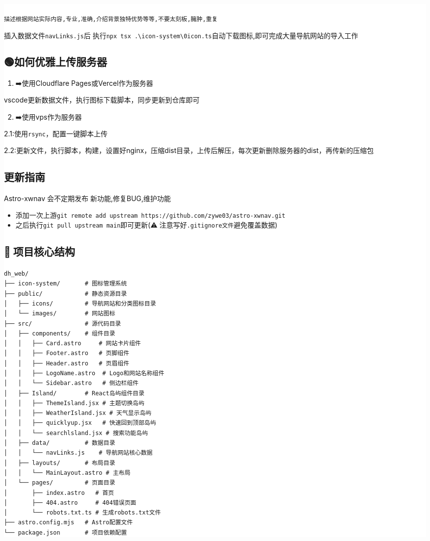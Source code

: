```

描述根据网站实际内容,专业,准确,介绍背景独特优势等等,不要太刻板,臃肿,重复
```
插入数据文件`navLinks.js`后
执行`npx tsx .\icon-system\0icon.ts`自动下载图标,即可完成大量导航网站的导入工作

## 🟢如何优雅上传服务器

1. ➡️使用Cloudflare Pages或Vercel作为服务器

 vscode更新数据文件，执行图标下载脚本，同步更新到仓库即可

2. ➡️使用vps作为服务器

 2.1:使用`rsync`，配置一键脚本上传

 2.2:更新文件，执行脚本，构建，设置好nginx，压缩dist目录，上传后解压，每次更新删除服务器的dist，再传新的压缩包

## 更新指南
Astro-xwnav 会不定期发布 新功能,修复BUG,维护功能
- 添加一次上游`git remote add upstream https://github.com/zywe03/astro-xwnav.git`
- 之后执行`git pull upstream main`即可更新(⚠️ 注意写好`.gitignore文件`避免覆盖数据)

## 🎥 项目核心结构

```
dh_web/
├── icon-system/       # 图标管理系统
├── public/            # 静态资源目录
│   ├── icons/         # 导航网站和分类图标目录
│   └── images/        # 网站图标
├── src/               # 源代码目录
│   ├── components/    # 组件目录
│   │   ├── Card.astro     # 网站卡片组件
│   │   ├── Footer.astro   # 页脚组件
│   │   ├── Header.astro   # 页眉组件
│   │   ├── LogoName.astro  # Logo和网站名称组件
│   │   └── Sidebar.astro   # 侧边栏组件
│   ├── Island/        # React岛屿组件目录
│   │   ├── ThemeIsland.jsx # 主题切换岛屿
│   │   ├── WeatherIsland.jsx # 天气显示岛屿
│   │   ├── quicklyup.jsx   # 快速回到顶部岛屿
│   │   └── searchlsland.jsx # 搜索功能岛屿
│   ├── data/          # 数据目录
│   │   └── navLinks.js    # 导航网站核心数据
│   ├── layouts/       # 布局目录
│   │   └── MainLayout.astro # 主布局
│   └── pages/         # 页面目录
│       ├── index.astro   # 首页
│       ├── 404.astro     # 404错误页面
│       └── robots.txt.ts # 生成robots.txt文件
├── astro.config.mjs   # Astro配置文件
└── package.json       # 项目依赖配置
```

